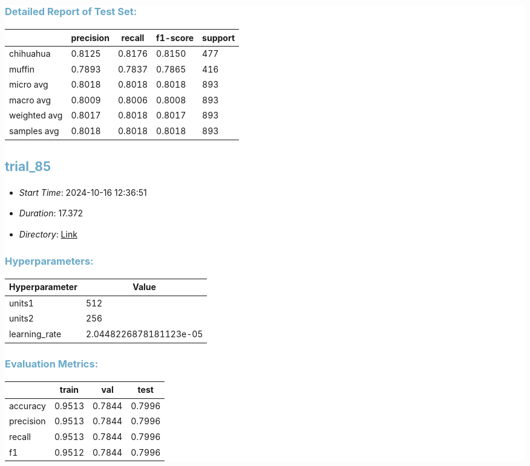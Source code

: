 
<div style="page-break-after: always;"></div>

### <span style="color:rgb(105, 169, 201);">Detailed Report of Test Set:</span>

|              | precision    | recall       | f1-score     | support      |
| ------------ | ------------ | ------------ | ------------ | ------------ |
| chihuahua    | 0.8125       | 0.8176       | 0.8150       | 477          | 
| muffin       | 0.7893       | 0.7837       | 0.7865       | 416          | 
| micro avg    | 0.8018       | 0.8018       | 0.8018       | 893          | 
| macro avg    | 0.8009       | 0.8006       | 0.8008       | 893          | 
| weighted avg | 0.8017       | 0.8018       | 0.8017       | 893          | 
| samples avg  | 0.8018       | 0.8018       | 0.8018       | 893          | 



<div style="page-break-after: always;"></div>

## <span style="color:rgb(105, 169, 201);">trial_85</span>

*    *Start Time*: 2024-10-16 12:36:51

*    *Duration*: 17.372

*    *Directory*: [Link](./trial_85)

### <span style="color:rgb(105, 169, 201);">Hyperparameters:</span>

| Hyperparameter         | Value                  |
| ---------------------- | ---------------------- |
| units1                 | 512                    |
| units2                 | 256                    |
| learning_rate          | 2.0448226878181123e-05 |


### <span style="color:rgb(105, 169, 201);">Evaluation Metrics:</span>

|           | train     | val       | test      |
| --------- | --------- | --------- | --------- |
| accuracy  | 0.9513    | 0.7844    | 0.7996    | 
| precision | 0.9513    | 0.7844    | 0.7996    | 
| recall    | 0.9513    | 0.7844    | 0.7996    | 
| f1        | 0.9512    | 0.7844    | 0.7996    | 
